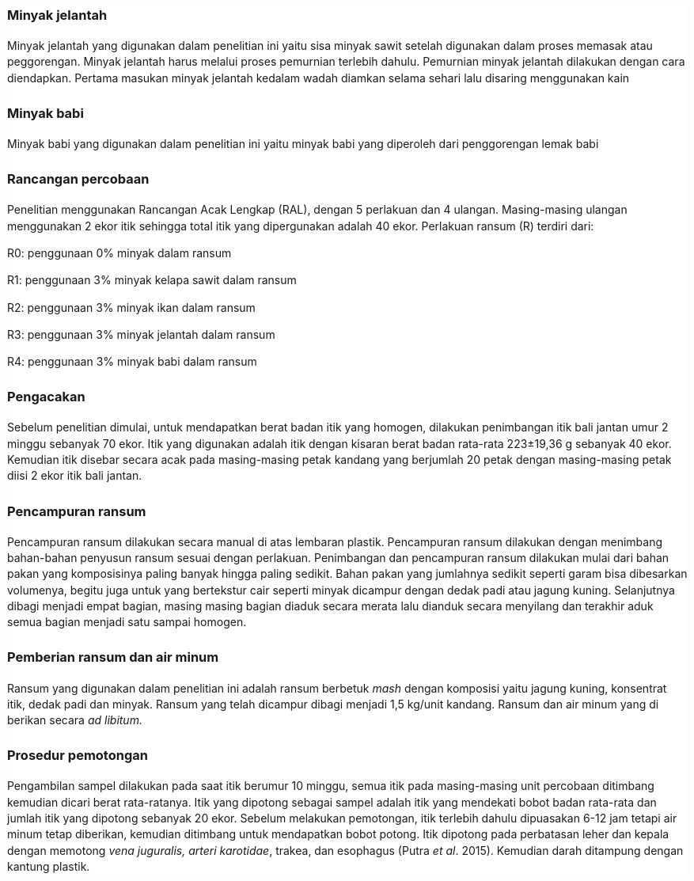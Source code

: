 <h3><a name="bookmark28"></a><span class="font7" style="font-weight:bold;"><a name="bookmark29"></a>Minyak jelantah</span></h3>
<p><span class="font7">Minyak jelantah yang digunakan dalam penelitian ini yaitu sisa minyak sawit setelah digunakan dalam proses memasak atau peggorengan. Minyak jelantah harus melalui proses pemurnian terlebih dahulu. Pemurnian minyak jelantah dilakukan dengan cara diendapkan. Pertama masukan minyak jelantah kedalam wadah diamkan selama sehari lalu disaring menggunakan kain</span></p>
<h3><a name="bookmark30"></a><span class="font7" style="font-weight:bold;"><a name="bookmark31"></a>Minyak babi</span></h3>
<p><span class="font7">Minyak babi yang digunakan dalam penelitian ini yaitu minyak babi yang diperoleh dari penggorengan lemak babi</span></p>
<h3><a name="bookmark32"></a><span class="font7" style="font-weight:bold;"><a name="bookmark33"></a>Rancangan percobaan</span></h3>
<p><span class="font7">Penelitian menggunakan Rancangan Acak Lengkap (RAL), dengan 5 perlakuan dan 4 ulangan. Masing-masing ulangan menggunakan 2 ekor itik sehingga total itik yang dipergunakan adalah 40 ekor. Perlakuan ransum (R) terdiri dari:</span></p>
<p><span class="font7">R0: penggunaan 0% minyak dalam ransum</span></p>
<p><span class="font7">R1: penggunaan 3% minyak kelapa sawit dalam ransum</span></p>
<p><span class="font7">R2: penggunaan 3% minyak ikan dalam ransum</span></p>
<p><span class="font7">R3: penggunaan 3% minyak jelantah dalam ransum</span></p>
<p><span class="font7">R4: penggunaan 3% minyak babi dalam ransum</span></p>
<h3><a name="bookmark34"></a><span class="font7" style="font-weight:bold;"><a name="bookmark35"></a>Pengacakan</span></h3>
<p><span class="font7">Sebelum penelitian dimulai, untuk mendapatkan berat badan itik yang homogen, dilakukan penimbangan itik bali jantan umur 2 minggu sebanyak 70 ekor. Itik yang digunakan adalah itik dengan kisaran berat badan rata-rata 223±19,36 g sebanyak 40 ekor. Kemudian itik disebar secara acak pada masing-masing petak kandang yang berjumlah 20 petak dengan masing-masing petak diisi 2 ekor itik bali jantan.</span></p>
<h3><a name="bookmark36"></a><span class="font7" style="font-weight:bold;"><a name="bookmark37"></a>Pencampuran ransum</span></h3>
<p><span class="font7">Pencampuran ransum dilakukan secara manual di atas lembaran plastik. Pencampuran ransum dilakukan dengan menimbang bahan-bahan penyusun ransum sesuai dengan perlakuan. Penimbangan dan pencampuran ransum dilakukan mulai dari bahan pakan yang komposisinya paling banyak hingga paling sedikit. Bahan pakan yang jumlahnya sedikit seperti garam bisa dibesarkan volumenya, begitu juga untuk yang bertekstur cair seperti minyak dicampur dengan dedak padi atau jagung kuning. Selanjutnya dibagi menjadi empat bagian, masing masing bagian diaduk secara merata lalu dianduk secara menyilang dan terakhir aduk semua bagian menjadi satu sampai homogen.</span></p>
<h3><a name="bookmark38"></a><span class="font7" style="font-weight:bold;"><a name="bookmark39"></a>Pemberian ransum dan air minum</span></h3>
<p><span class="font7">Ransum yang digunakan dalam penelitian ini adalah ransum berbetuk </span><span class="font7" style="font-style:italic;">mash</span><span class="font7"> dengan komposisi yaitu jagung kuning, konsentrat itik, dedak padi dan minyak. Ransum yang telah dicampur dibagi menjadi 1,5 kg/unit kandang. Ransum dan air minum yang di berikan secara </span><span class="font7" style="font-style:italic;">ad libitum.</span></p>
<h3><a name="bookmark40"></a><span class="font7" style="font-weight:bold;"><a name="bookmark41"></a>Prosedur pemotongan</span></h3>
<p><span class="font7">Pengambilan sampel dilakukan pada saat itik berumur 10 minggu, semua itik pada masing-masing unit percobaan ditimbang kemudian dicari berat rata-ratanya. Itik yang dipotong sebagai sampel adalah itik yang mendekati bobot badan rata-rata dan jumlah itik yang dipotong sebanyak 20 ekor. Sebelum melakukan pemotongan, itik terlebih dahulu dipuasakan 6-12 jam tetapi air minum tetap diberikan, kemudian ditimbang untuk mendapatkan bobot potong. Itik dipotong pada perbatasan leher dan kepala dengan memotong </span><span class="font7" style="font-style:italic;">vena juguralis, arteri karotidae</span><span class="font7">, trakea, dan esophagus (Putra </span><span class="font7" style="font-style:italic;">et al</span><span class="font7">. 2015). Kemudian darah ditampung dengan kantung plastik.</span></p>